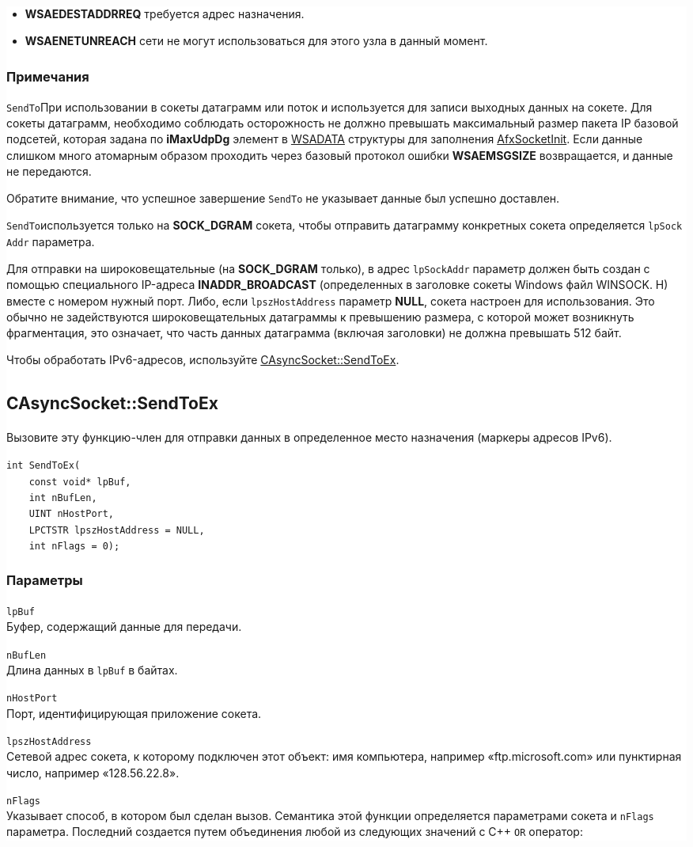 - **WSAEDESTADDRREQ** требуется адрес назначения.  
  
- **WSAENETUNREACH** сети не могут использоваться для этого узла в данный момент.  
  
### <a name="remarks"></a>Примечания  
 `SendTo`При использовании в сокеты датаграмм или поток и используется для записи выходных данных на сокете. Для сокеты датаграмм, необходимо соблюдать осторожность не должно превышать максимальный размер пакета IP базовой подсетей, которая задана по **iMaxUdpDg** элемент в [WSADATA](../../mfc/reference/wsadata-structure.md) структуры для заполнения [ AfxSocketInit](../../mfc/reference/application-information-and-management.md#afxsocketinit). Если данные слишком много атомарным образом проходить через базовый протокол ошибки **WSAEMSGSIZE** возвращается, и данные не передаются.  
  
 Обратите внимание, что успешное завершение `SendTo` не указывает данные был успешно доставлен.  
  
 `SendTo`используется только на **SOCK_DGRAM** сокета, чтобы отправить датаграмму конкретных сокета определяется `lpSockAddr` параметра.  
  
 Для отправки на широковещательные (на **SOCK_DGRAM** только), в адрес `lpSockAddr` параметр должен быть создан с помощью специального IP-адреса **INADDR_BROADCAST** (определенных в заголовке сокеты Windows файл WINSOCK. H) вместе с номером нужный порт. Либо, если `lpszHostAddress` параметр **NULL**, сокета настроен для использования. Это обычно не задействуются широковещательных датаграммы к превышению размера, с которой может возникнуть фрагментация, это означает, что часть данных датаграмма (включая заголовки) не должна превышать 512 байт.  
  
 Чтобы обработать IPv6-адресов, используйте [CAsyncSocket::SendToEx](#sendtoex).  
  
##  <a name="sendtoex"></a>CAsyncSocket::SendToEx  
 Вызовите эту функцию-член для отправки данных в определенное место назначения (маркеры адресов IPv6).  
  
```  
int SendToEx(
    const void* lpBuf,  
    int nBufLen,  
    UINT nHostPort,  
    LPCTSTR lpszHostAddress = NULL,  
    int nFlags = 0);
```  
  
### <a name="parameters"></a>Параметры  
 `lpBuf`  
 Буфер, содержащий данные для передачи.  
  
 `nBufLen`  
 Длина данных в `lpBuf` в байтах.  
  
 `nHostPort`  
 Порт, идентифицирующая приложение сокета.  
  
 `lpszHostAddress`  
 Сетевой адрес сокета, к которому подключен этот объект: имя компьютера, например «ftp.microsoft.com» или пунктирная число, например «128.56.22.8».  
  
 `nFlags`  
 Указывает способ, в котором был сделан вызов. Семантика этой функции определяется параметрами сокета и `nFlags` параметра. Последний создается путем объединения любой из следующих значений с C++ `OR` оператор:  
  